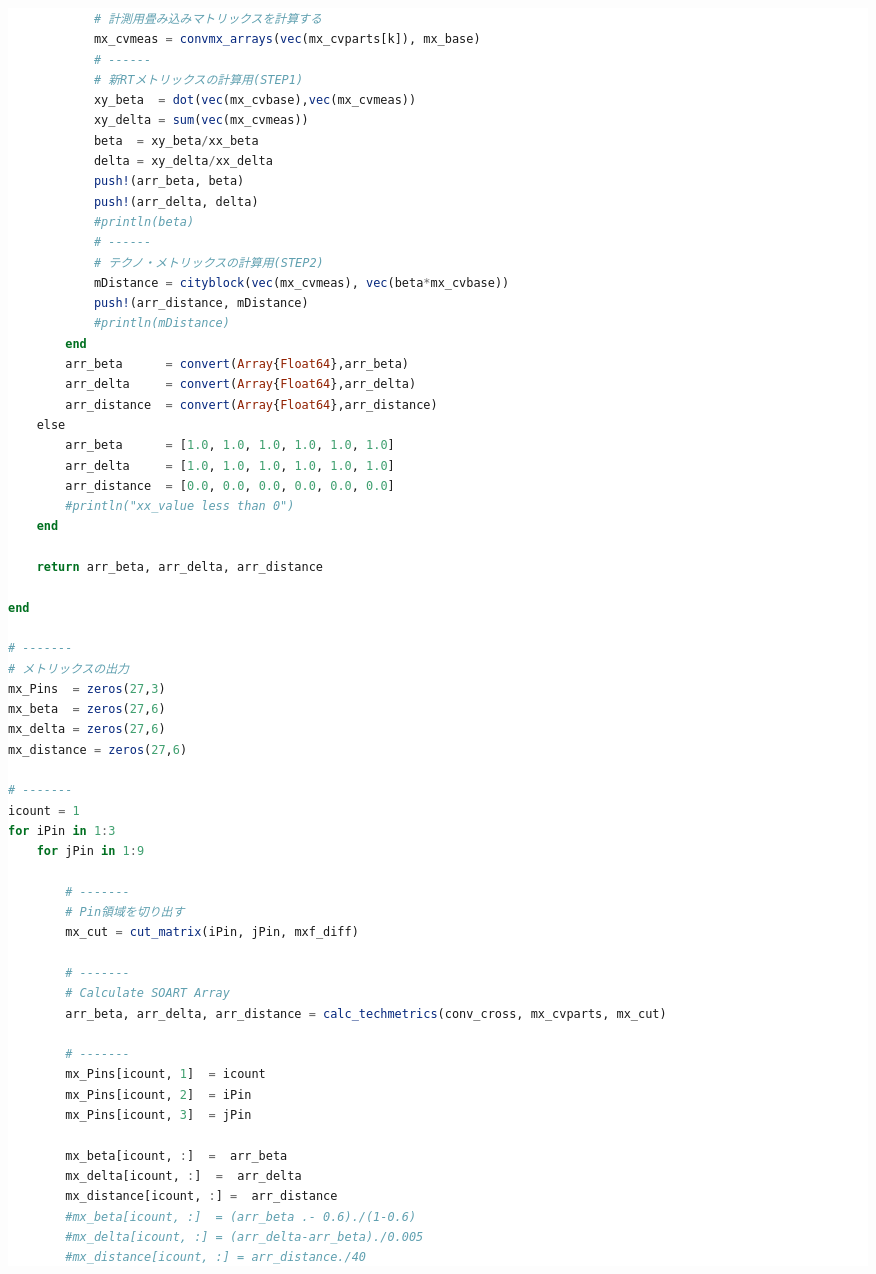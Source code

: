 ```julia
            # 計測用畳み込みマトリックスを計算する
            mx_cvmeas = convmx_arrays(vec(mx_cvparts[k]), mx_base)
            # ------
            # 新RTメトリックスの計算用(STEP1)
            xy_beta  = dot(vec(mx_cvbase),vec(mx_cvmeas))
			xy_delta = sum(vec(mx_cvmeas))
            beta  = xy_beta/xx_beta
			delta = xy_delta/xx_delta
            push!(arr_beta, beta)
			push!(arr_delta, delta)
            #println(beta)
            # ------
            # テクノ・メトリックスの計算用(STEP2)
            mDistance = cityblock(vec(mx_cvmeas), vec(beta*mx_cvbase))
            push!(arr_distance, mDistance)
            #println(mDistance)
        end
        arr_beta      = convert(Array{Float64},arr_beta)
		arr_delta     = convert(Array{Float64},arr_delta)
        arr_distance  = convert(Array{Float64},arr_distance)
    else
        arr_beta      = [1.0, 1.0, 1.0, 1.0, 1.0, 1.0]
		arr_delta     = [1.0, 1.0, 1.0, 1.0, 1.0, 1.0]
        arr_distance  = [0.0, 0.0, 0.0, 0.0, 0.0, 0.0]
        #println("xx_value less than 0")
    end
    
    return arr_beta, arr_delta, arr_distance
    
end

# -------
# メトリックスの出力
mx_Pins  = zeros(27,3)
mx_beta  = zeros(27,6)
mx_delta = zeros(27,6)
mx_distance = zeros(27,6)

# -------
icount = 1
for iPin in 1:3
	for jPin in 1:9

		# -------
		# Pin領域を切り出す
		mx_cut = cut_matrix(iPin, jPin, mxf_diff)

		# -------
		# Calculate SOART Array
		arr_beta, arr_delta, arr_distance = calc_techmetrics(conv_cross, mx_cvparts, mx_cut)

		# -------
		mx_Pins[icount, 1]  = icount
		mx_Pins[icount, 2]  = iPin
		mx_Pins[icount, 3]  = jPin

		mx_beta[icount, :]  =  arr_beta
		mx_delta[icount, :]  =  arr_delta
		mx_distance[icount, :] =  arr_distance
		#mx_beta[icount, :]  = (arr_beta .- 0.6)./(1-0.6)
		#mx_delta[icount, :] = (arr_delta-arr_beta)./0.005
		#mx_distance[icount, :] = arr_distance./40

```